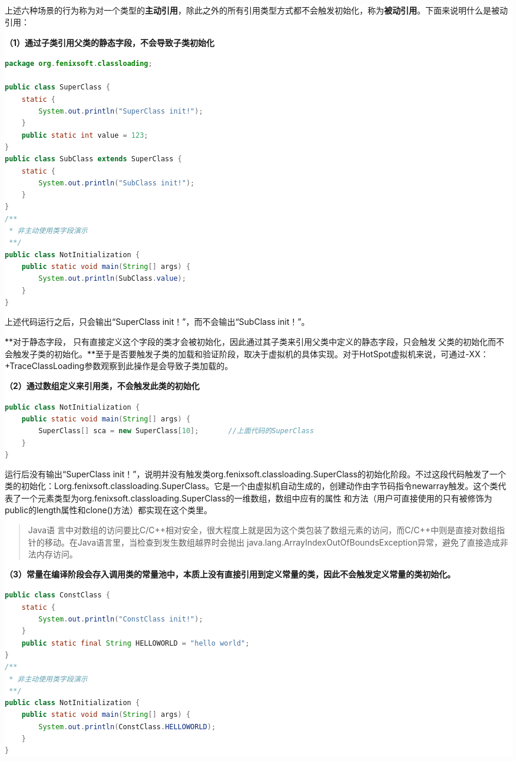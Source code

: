 上述六种场景的行为称为对一个类型的**主动引用**，除此之外的所有引用类型方式都不会触发初始化，称为**被动引用**。下面来说明什么是被动引用：

**（1）通过子类引用父类的静态字段，不会导致子类初始化**

```java
package org.fenixsoft.classloading;

public class SuperClass {
    static {
        System.out.println("SuperClass init!");
    }
    public static int value = 123;
}
public class SubClass extends SuperClass {
    static {
        System.out.println("SubClass init!");
    }
}
/**
 * 非主动使用类字段演示
 **/
public class NotInitialization {
    public static void main(String[] args) {
        System.out.println(SubClass.value);
    }
}
```
上述代码运行之后，只会输出“SuperClass init！”，而不会输出“SubClass init！”。

**对于静态字段， 只有直接定义这个字段的类才会被初始化，因此通过其子类来引用父类中定义的静态字段，只会触发 父类的初始化而不会触发子类的初始化。**至于是否要触发子类的加载和验证阶段，取决于虚拟机的具体实现。对于HotSpot虚拟机来说，可通过-XX： +TraceClassLoading参数观察到此操作是会导致子类加载的。

**（2）通过数组定义来引用类，不会触发此类的初始化**

```java
public class NotInitialization {
    public static void main(String[] args) {
        SuperClass[] sca = new SuperClass[10];       //上面代码的SuperClass
    }
}
```

运行后没有输出“SuperClass init！”，说明并没有触发类org.fenixsoft.classloading.SuperClass的初始化阶段。不过这段代码触发了一个类的初始化：Lorg.fenixsoft.classloading.SuperClass。它是一个由虚拟机自动生成的，创建动作由字节码指令newarray触发。这个类代表了一个元素类型为org.fenixsoft.classloading.SuperClass的一维数组，数组中应有的属性 和方法（用户可直接使用的只有被修饰为public的length属性和clone()方法）都实现在这个类里。

> Java语 言中对数组的访问要比C/C++相对安全，很大程度上就是因为这个类包装了数组元素的访问，而C/C++中则是直接对数组指针的移动。在Java语言里，当检查到发生数组越界时会抛出 java.lang.ArrayIndexOutOfBoundsException异常，避免了直接造成非法内存访问。

**（3）常量在编译阶段会存入调用类的常量池中，本质上没有直接引用到定义常量的类，因此不会触发定义常量的类初始化。**

```java
public class ConstClass {
    static {
        System.out.println("ConstClass init!");
    }
    public static final String HELLOWORLD = "hello world";
}
/**
 * 非主动使用类字段演示
 **/
public class NotInitialization {
    public static void main(String[] args) {
        System.out.println(ConstClass.HELLOWORLD);
    }
}
```
